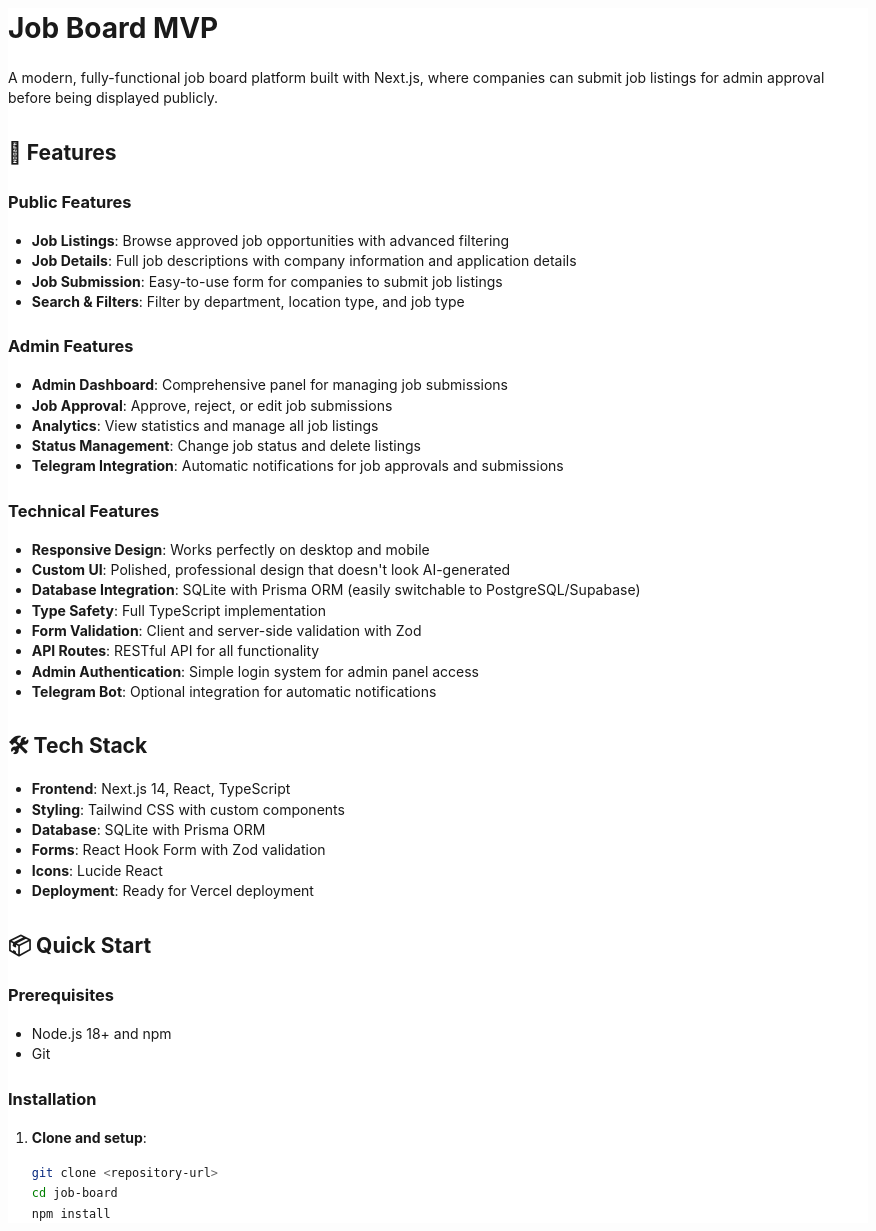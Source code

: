 # Job Board MVP

A modern, fully-functional job board platform built with Next.js, where companies can submit job listings for admin approval before being displayed publicly.

## 🚀 Features

### Public Features
- **Job Listings**: Browse approved job opportunities with advanced filtering
- **Job Details**: Full job descriptions with company information and application details
- **Job Submission**: Easy-to-use form for companies to submit job listings
- **Search & Filters**: Filter by department, location type, and job type

### Admin Features
- **Admin Dashboard**: Comprehensive panel for managing job submissions
- **Job Approval**: Approve, reject, or edit job submissions
- **Analytics**: View statistics and manage all job listings
- **Status Management**: Change job status and delete listings
- **Telegram Integration**: Automatic notifications for job approvals and submissions

### Technical Features
- **Responsive Design**: Works perfectly on desktop and mobile
- **Custom UI**: Polished, professional design that doesn't look AI-generated
- **Database Integration**: SQLite with Prisma ORM (easily switchable to PostgreSQL/Supabase)
- **Type Safety**: Full TypeScript implementation
- **Form Validation**: Client and server-side validation with Zod
- **API Routes**: RESTful API for all functionality
- **Admin Authentication**: Simple login system for admin panel access
- **Telegram Bot**: Optional integration for automatic notifications

## 🛠️ Tech Stack

- **Frontend**: Next.js 14, React, TypeScript
- **Styling**: Tailwind CSS with custom components
- **Database**: SQLite with Prisma ORM
- **Forms**: React Hook Form with Zod validation
- **Icons**: Lucide React
- **Deployment**: Ready for Vercel deployment

## 📦 Quick Start

### Prerequisites
- Node.js 18+ and npm
- Git

### Installation

1. **Clone and setup**:
   ```bash
   git clone <repository-url>
   cd job-board
   npm install
   ```
